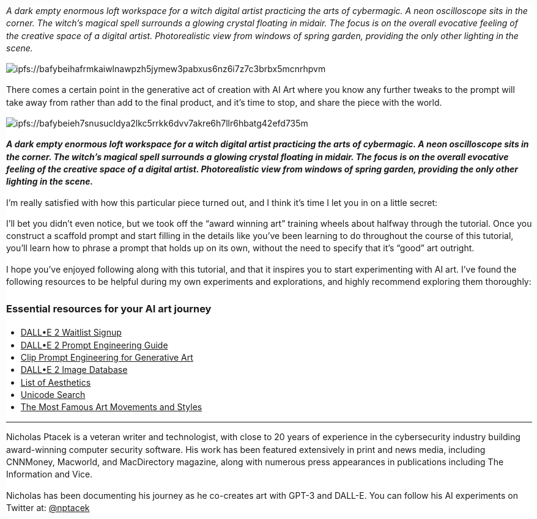 _A dark empty enormous loft workspace for a witch digital artist practicing the arts of cybermagic. A neon oscilloscope sits in the corner. The witch’s magical spell surrounds a glowing crystal floating in midair. The focus is on the overall evocative feeling of the creative space of a digital artist. Photorealistic view from windows of spring garden, providing the only other lighting in the scene._

![ipfs://bafybeihafrmkaiwlnawpzh5jymew3pabxus6nz6i7z7c3brbx5mcnrhpvm](https://nftstorage.link/ipfs/bafybeihafrmkaiwlnawpzh5jymew3pabxus6nz6i7z7c3brbx5mcnrhpvm)

There comes a certain point in the generative act of creation with AI Art where you know any further tweaks to the prompt will take away from rather than add to the final product, and it’s time to stop, and share the piece with the world.

![ipfs://bafybeieh7snusucldya2lkc5rrkk6dvv7akre6h7llr6hbatg42efd735m](https://nftstorage.link/ipfs/bafybeieh7snusucldya2lkc5rrkk6dvv7akre6h7llr6hbatg42efd735m)

_**A dark empty enormous loft workspace for a witch digital artist practicing the arts of cybermagic. A neon oscilloscope sits in the corner. The witch’s magical spell surrounds a glowing crystal floating in midair. The focus is on the overall evocative feeling of the creative space of a digital artist. Photorealistic view from windows of spring garden, providing the only other lighting in the scene.**_

I’m really satisfied with how this particular piece turned out, and I think it’s time I let you in on a little secret:

I’ll bet you didn’t even notice, but we took off the “award winning art” training wheels about halfway through the tutorial. Once you construct a scaffold prompt and start filling in the details like you’ve been learning to do throughout the course of this tutorial, you’ll learn how to phrase a prompt that holds up on its own, without the need to specify that it’s “good” art outright.

I hope you’ve enjoyed following along with this tutorial, and that it inspires you to start experimenting with AI art. I’ve found the following resources to be helpful during my own experiments and explorations, and highly recommend exploring them thoroughly:

### Essential resources for your AI art journey

- [DALL•E 2 Waitlist Signup](https://openai.com/dall-e-2/)
- [DALL•E 2 Prompt Engineering Guide](https://docs.google.com/document/d/11WlzjBT0xRpQhP9tFMtxzd0q6ANIdHPUBkMV-YB043U/)
- [Clip Prompt Engineering for Generative Art](https://matthewmcateer.me/blog/clip-prompt-engineering/)
- [DALL•E 2 Image Database](https://dalle2.gallery/)
- [List of Aesthetics](https://aesthetics.fandom.com/wiki/List_of_Aesthetics)
- [Unicode Search](http://xahlee.info/comp/unicode_index.html?q=)
- [The Most Famous Art Movements and Styles](https://magazine.artland.com/art-movements-and-styles/)

---

Nicholas Ptacek is a veteran writer and technologist, with close to 20 years of experience in the cybersecurity industry building award-winning computer security software. His work has been featured extensively in print and news media, including CNNMoney, Macworld, and MacDirectory magazine, along with numerous press appearances in publications including The Information and Vice.

Nicholas has been documenting his journey as he co-creates art with GPT-3 and DALL-E. You can follow his AI experiments on Twitter at: [@nptacek](https://twitter.com/nptacek)
